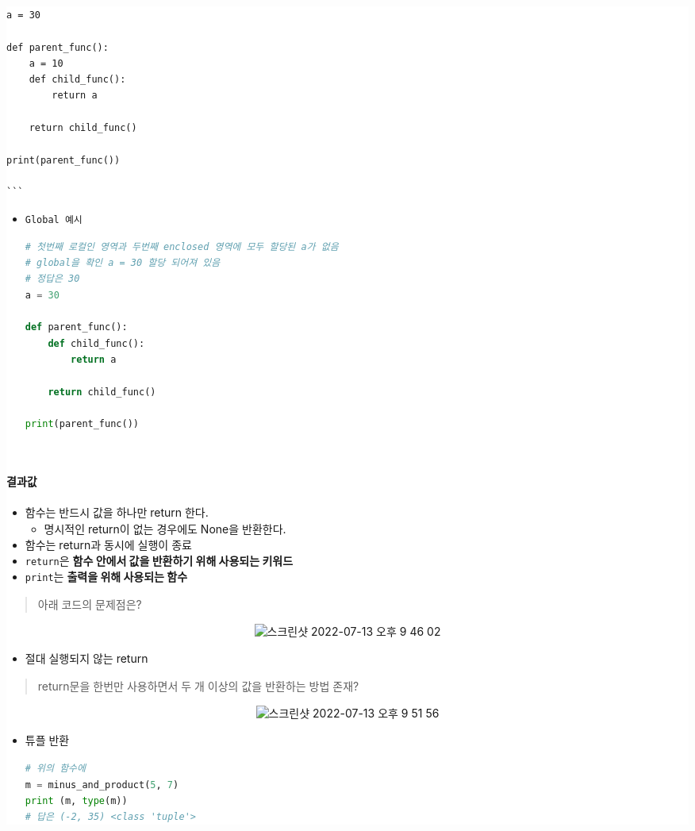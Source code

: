     a = 30
    
    def parent_func():
        a = 10
        def child_func():
            return a
    
        return child_func()
    
    print(parent_func())
    
    ```

  - `Global 예시`

    ```python
    # 첫번째 로컬인 영역과 두번째 enclosed 영역에 모두 할당된 a가 없음 
    # global을 확인 a = 30 할당 되어져 있음
    # 정답은 30
    a = 30
    
    def parent_func():
        def child_func():
            return a
    
        return child_func()
    
    print(parent_func())
    
    ```

<br>

#### 결과값

- 함수는 반드시 값을 하나만 return 한다.
  - 명시적인 return이 없는 경우에도 None을 반환한다.
- 함수는 return과 동시에 실행이 종료
- `return`은 **함수 안에서 값을 반환하기 위해 사용되는 키워드** 
- `print`는 **출력을 위해 사용되는 함수**

> 아래 코드의 문제점은?

<p align="center"><img width="339" alt="스크린샷 2022-07-13 오후 9 46 02" src="https://user-images.githubusercontent.com/108653518/178736986-97aad606-4814-4d52-bc16-8bb9a299a563.png">	

- 절대 실행되지 않는 return

> return문을 한번만 사용하면서 두 개 이상의 값을 반환하는 방법 존재?

<p align = "center"><img width="340" alt="스크린샷 2022-07-13 오후 9 51 56" src="https://user-images.githubusercontent.com/108653518/178738070-a0eb8e69-f401-4716-95d4-e9f0a6f63fb5.png">

- 튜플 반환 

  ```python
  # 위의 함수에
  m = minus_and_product(5, 7)
  print (m, type(m))
  # 답은 (-2, 35) <class 'tuple'>
  ```
